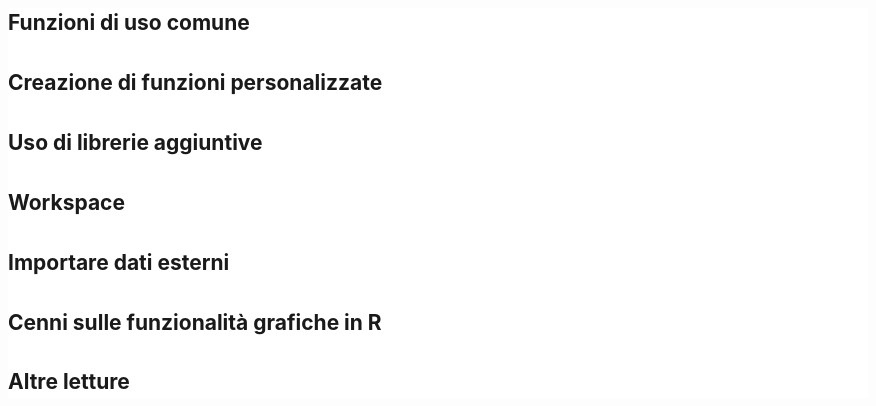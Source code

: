 ## Funzioni di uso comune
## Creazione di funzioni personalizzate
## Uso di librerie aggiuntive
## Workspace
## Importare dati esterni
## Cenni sulle funzionalità grafiche in R
## Altre letture



